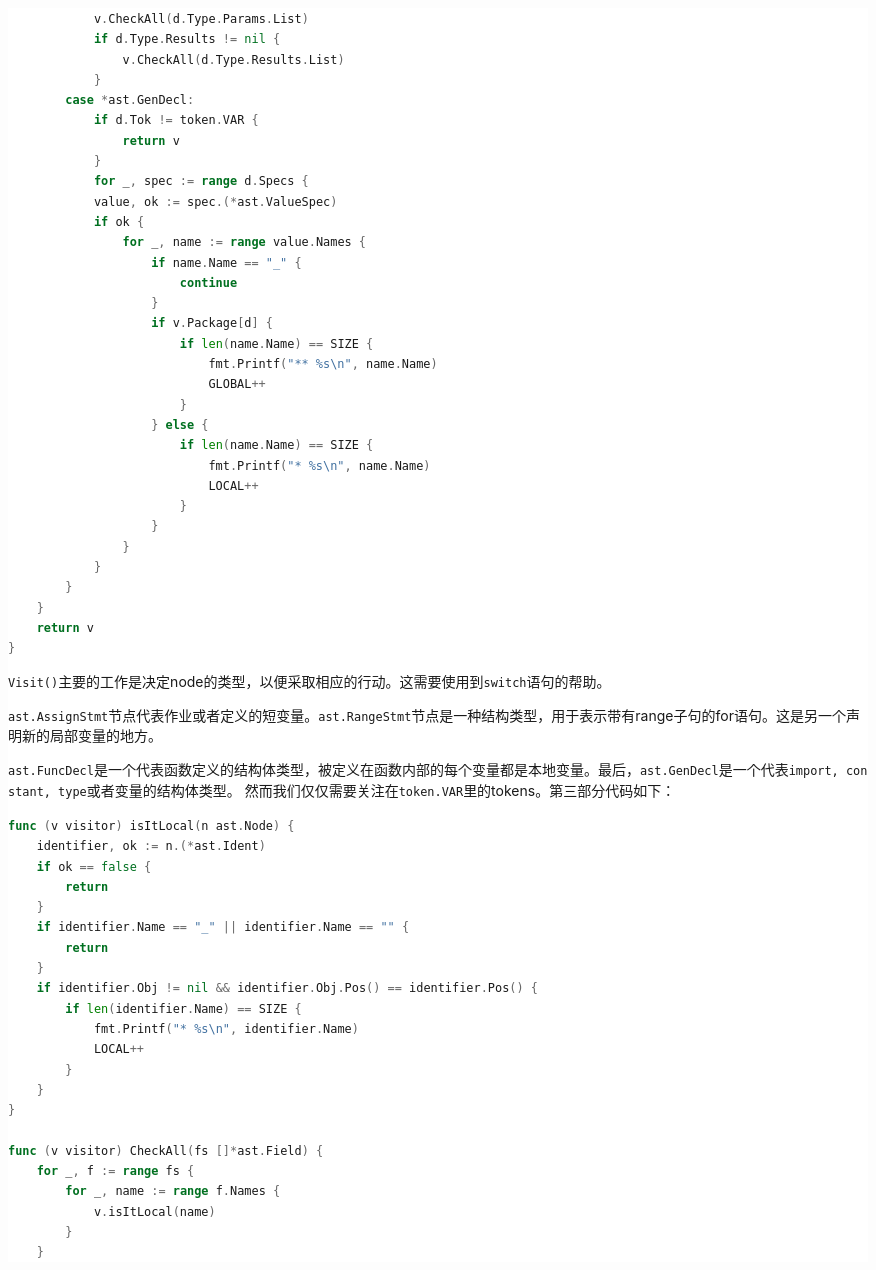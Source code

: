 ```go
            v.CheckAll(d.Type.Params.List)
            if d.Type.Results != nil {
                v.CheckAll(d.Type.Results.List)
            }
        case *ast.GenDecl:
            if d.Tok != token.VAR {
                return v
            }
            for _, spec := range d.Specs {
            value, ok := spec.(*ast.ValueSpec)
            if ok {
                for _, name := range value.Names {
                    if name.Name == "_" {
                        continue
                    }
                    if v.Package[d] {
                        if len(name.Name) == SIZE {
                            fmt.Printf("** %s\n", name.Name)
                            GLOBAL++
                        }
                    } else {
                        if len(name.Name) == SIZE {
                            fmt.Printf("* %s\n", name.Name)
                            LOCAL++
                        }
                    }
                }
            }
        }
    }
    return v
}
```

`Visit()`主要的工作是决定node的类型，以便采取相应的行动。这需要使用到`switch`语句的帮助。

`ast.AssignStmt`节点代表作业或者定义的短变量。`ast.RangeStmt`节点是一种结构类型，用于表示带有range子句的for语句。这是另一个声明新的局部变量的地方。

`ast.FuncDecl`是一个代表函数定义的结构体类型，被定义在函数内部的每个变量都是本地变量。最后，`ast.GenDecl`是一个代表`import, constant, type`或者变量的结构体类型。
然而我们仅仅需要关注在`token.VAR`里的tokens。第三部分代码如下：

```go
func (v visitor) isItLocal(n ast.Node) {
    identifier, ok := n.(*ast.Ident)
    if ok == false {
        return
    }
    if identifier.Name == "_" || identifier.Name == "" {
        return
    }
    if identifier.Obj != nil && identifier.Obj.Pos() == identifier.Pos() {
        if len(identifier.Name) == SIZE {
            fmt.Printf("* %s\n", identifier.Name)
            LOCAL++
        }
    }
}

func (v visitor) CheckAll(fs []*ast.Field) {
    for _, f := range fs {
        for _, name := range f.Names {
            v.isItLocal(name)
        }
    }
```